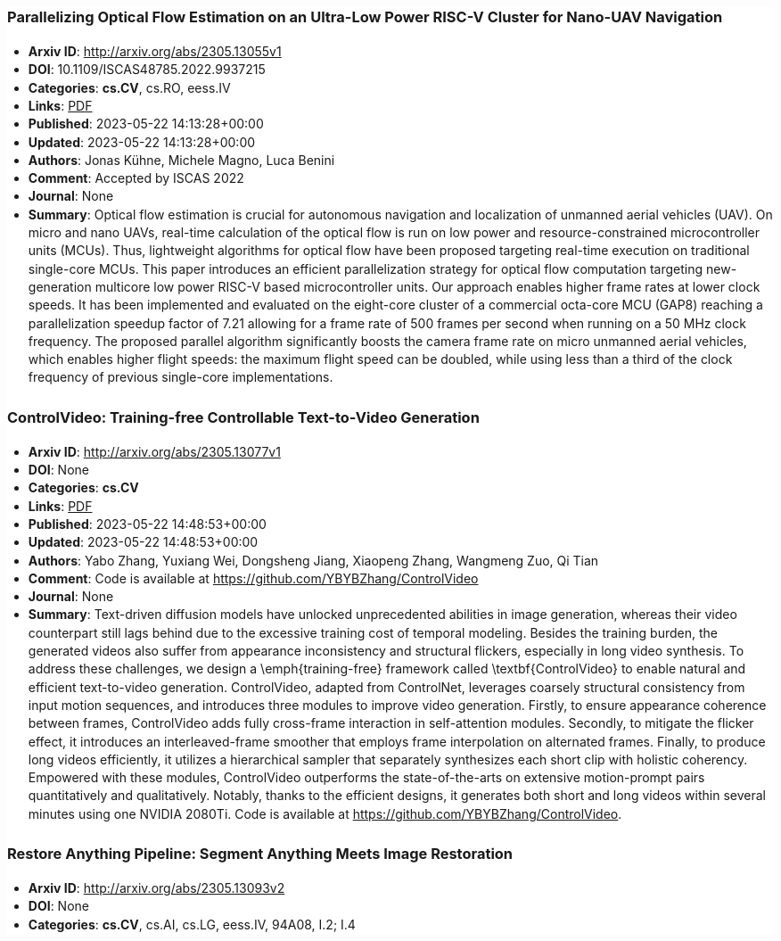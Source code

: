 

### Parallelizing Optical Flow Estimation on an Ultra-Low Power RISC-V Cluster for Nano-UAV Navigation
- **Arxiv ID**: http://arxiv.org/abs/2305.13055v1
- **DOI**: 10.1109/ISCAS48785.2022.9937215
- **Categories**: **cs.CV**, cs.RO, eess.IV
- **Links**: [PDF](http://arxiv.org/pdf/2305.13055v1)
- **Published**: 2023-05-22 14:13:28+00:00
- **Updated**: 2023-05-22 14:13:28+00:00
- **Authors**: Jonas Kühne, Michele Magno, Luca Benini
- **Comment**: Accepted by ISCAS 2022
- **Journal**: None
- **Summary**: Optical flow estimation is crucial for autonomous navigation and localization of unmanned aerial vehicles (UAV). On micro and nano UAVs, real-time calculation of the optical flow is run on low power and resource-constrained microcontroller units (MCUs). Thus, lightweight algorithms for optical flow have been proposed targeting real-time execution on traditional single-core MCUs. This paper introduces an efficient parallelization strategy for optical flow computation targeting new-generation multicore low power RISC-V based microcontroller units. Our approach enables higher frame rates at lower clock speeds. It has been implemented and evaluated on the eight-core cluster of a commercial octa-core MCU (GAP8) reaching a parallelization speedup factor of 7.21 allowing for a frame rate of 500 frames per second when running on a 50 MHz clock frequency. The proposed parallel algorithm significantly boosts the camera frame rate on micro unmanned aerial vehicles, which enables higher flight speeds: the maximum flight speed can be doubled, while using less than a third of the clock frequency of previous single-core implementations.



### ControlVideo: Training-free Controllable Text-to-Video Generation
- **Arxiv ID**: http://arxiv.org/abs/2305.13077v1
- **DOI**: None
- **Categories**: **cs.CV**
- **Links**: [PDF](http://arxiv.org/pdf/2305.13077v1)
- **Published**: 2023-05-22 14:48:53+00:00
- **Updated**: 2023-05-22 14:48:53+00:00
- **Authors**: Yabo Zhang, Yuxiang Wei, Dongsheng Jiang, Xiaopeng Zhang, Wangmeng Zuo, Qi Tian
- **Comment**: Code is available at https://github.com/YBYBZhang/ControlVideo
- **Journal**: None
- **Summary**: Text-driven diffusion models have unlocked unprecedented abilities in image generation, whereas their video counterpart still lags behind due to the excessive training cost of temporal modeling. Besides the training burden, the generated videos also suffer from appearance inconsistency and structural flickers, especially in long video synthesis. To address these challenges, we design a \emph{training-free} framework called \textbf{ControlVideo} to enable natural and efficient text-to-video generation. ControlVideo, adapted from ControlNet, leverages coarsely structural consistency from input motion sequences, and introduces three modules to improve video generation. Firstly, to ensure appearance coherence between frames, ControlVideo adds fully cross-frame interaction in self-attention modules. Secondly, to mitigate the flicker effect, it introduces an interleaved-frame smoother that employs frame interpolation on alternated frames. Finally, to produce long videos efficiently, it utilizes a hierarchical sampler that separately synthesizes each short clip with holistic coherency. Empowered with these modules, ControlVideo outperforms the state-of-the-arts on extensive motion-prompt pairs quantitatively and qualitatively. Notably, thanks to the efficient designs, it generates both short and long videos within several minutes using one NVIDIA 2080Ti. Code is available at https://github.com/YBYBZhang/ControlVideo.



### Restore Anything Pipeline: Segment Anything Meets Image Restoration
- **Arxiv ID**: http://arxiv.org/abs/2305.13093v2
- **DOI**: None
- **Categories**: **cs.CV**, cs.AI, cs.LG, eess.IV, 94A08, I.2; I.4

